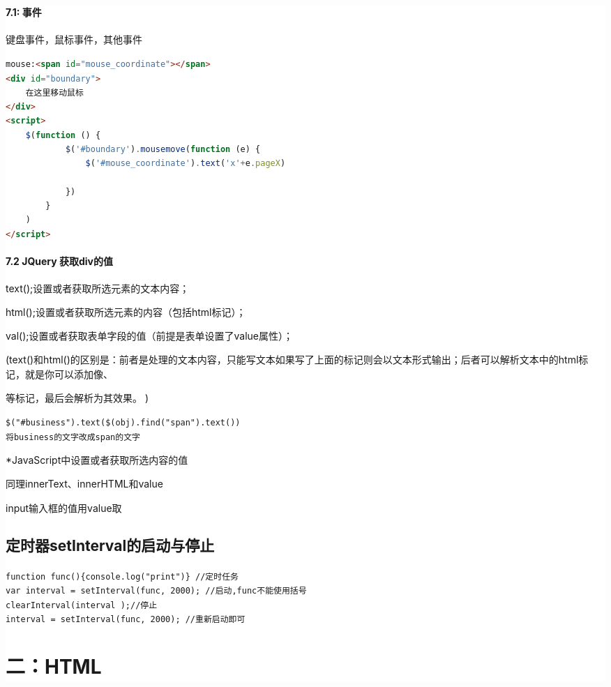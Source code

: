#### 7.1: 事件

键盘事件，鼠标事件，其他事件

```html
mouse:<span id="mouse_coordinate"></span>
<div id="boundary">
    在这里移动鼠标
</div>
<script>
    $(function () {
            $('#boundary').mousemove(function (e) {
                $('#mouse_coordinate').text('x'+e.pageX)

            })
        }
    )
</script>

```

#### 7.2 JQuery 获取div的值

text();设置或者获取所选元素的文本内容；

html();设置或者获取所选元素的内容（包括html标记）；

val();设置或者获取表单字段的值（前提是表单设置了value属性）；

(text()和html()的区别是：前者是处理的文本内容，只能写文本如果写了上面的标记则会以文本形式输出；后者可以解析文本中的html标记，就是你可以添加像<a></a>、<p></p>等标记，最后会解析为其效果。
)



```
$("#business").text($(obj).find("span").text()) 
将business的文字改成span的文字
```

*JavaScript中设置或者获取所选内容的值

同理innerText、innerHTML和value

input输入框的值用value取

## 定时器setInterval的启动与停止

```
function func(){console.log("print")} //定时任务
var interval = setInterval(func, 2000); //启动,func不能使用括号
clearInterval(interval );//停止
interval = setInterval(func, 2000); //重新启动即可
```

# 二：HTML
